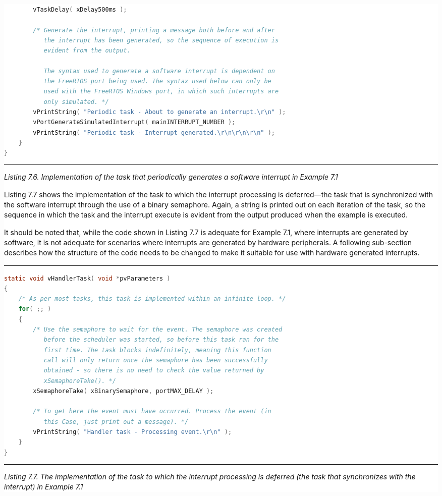 ```c
        vTaskDelay( xDelay500ms );

        /* Generate the interrupt, printing a message both before and after
           the interrupt has been generated, so the sequence of execution is
           evident from the output.

           The syntax used to generate a software interrupt is dependent on 
           the FreeRTOS port being used. The syntax used below can only be 
           used with the FreeRTOS Windows port, in which such interrupts are 
           only simulated. */
        vPrintString( "Periodic task - About to generate an interrupt.\r\n" );
        vPortGenerateSimulatedInterrupt( mainINTERRUPT_NUMBER );
        vPrintString( "Periodic task - Interrupt generated.\r\n\r\n\r\n" );
    }
}
```
* * *
*Listing 7.6. Implementation of the task that periodically generates a software interrupt in Example 7.1*

Listing 7.7 shows the implementation of the task to which the interrupt
processing is deferred—the task that is synchronized with the software
interrupt through the use of a binary semaphore. Again, a string is
printed out on each iteration of the task, so the sequence in which the
task and the interrupt execute is evident from the output produced when
the example is executed.

It should be noted that, while the code shown in Listing 7.7 is adequate
for Example 7.1, where interrupts are generated by software, it is not
adequate for scenarios where interrupts are generated by hardware
peripherals. A following sub-section describes how the structure of the
code needs to be changed to make it suitable for use with hardware
generated interrupts.

* * *
```c
static void vHandlerTask( void *pvParameters )
{
    /* As per most tasks, this task is implemented within an infinite loop. */
    for( ;; )
    {
        /* Use the semaphore to wait for the event. The semaphore was created
           before the scheduler was started, so before this task ran for the 
           first time. The task blocks indefinitely, meaning this function 
           call will only return once the semaphore has been successfully 
           obtained - so there is no need to check the value returned by 
           xSemaphoreTake(). */
        xSemaphoreTake( xBinarySemaphore, portMAX_DELAY );

        /* To get here the event must have occurred. Process the event (in 
           this Case, just print out a message). */
        vPrintString( "Handler task - Processing event.\r\n" );
    }
}
```
* * *
*Listing 7.7. The implementation of the task to which the interrupt processing is deferred (the task that synchronizes with the interrupt) in Example 7.1*

